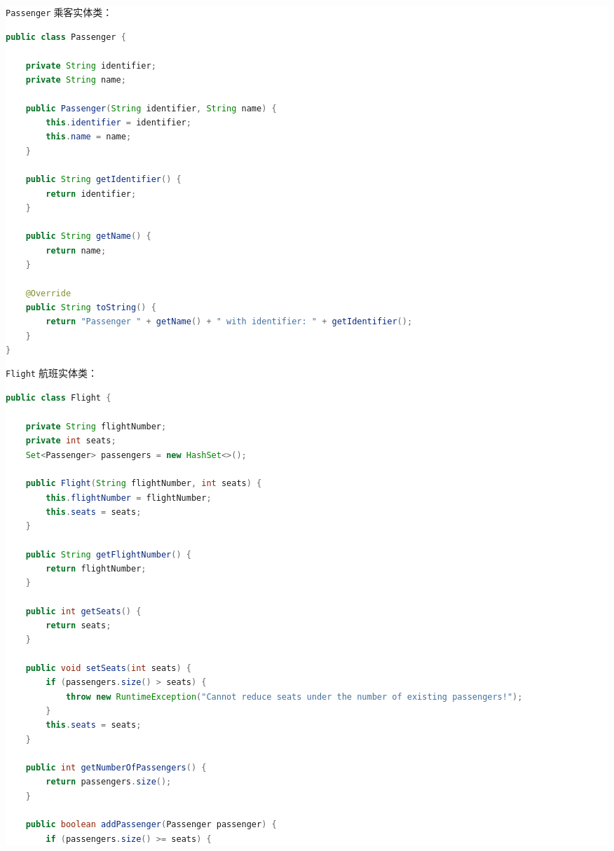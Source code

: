 `Passenger` 乘客实体类：

```java
public class Passenger {

    private String identifier;
    private String name;

    public Passenger(String identifier, String name) {
        this.identifier = identifier;
        this.name = name;
    }

    public String getIdentifier() {
        return identifier;
    }

    public String getName() {
        return name;
    }

    @Override
    public String toString() {
        return "Passenger " + getName() + " with identifier: " + getIdentifier();
    }
}
```

`Flight` 航班实体类：

```java
public class Flight {

    private String flightNumber;
    private int seats;
    Set<Passenger> passengers = new HashSet<>();

    public Flight(String flightNumber, int seats) {
        this.flightNumber = flightNumber;
        this.seats = seats;
    }

    public String getFlightNumber() {
        return flightNumber;
    }

    public int getSeats() {
        return seats;
    }

    public void setSeats(int seats) {
        if (passengers.size() > seats) {
            throw new RuntimeException("Cannot reduce seats under the number of existing passengers!");
        }
        this.seats = seats;
    }

    public int getNumberOfPassengers() {
        return passengers.size();
    }

    public boolean addPassenger(Passenger passenger) {
        if (passengers.size() >= seats) {
```